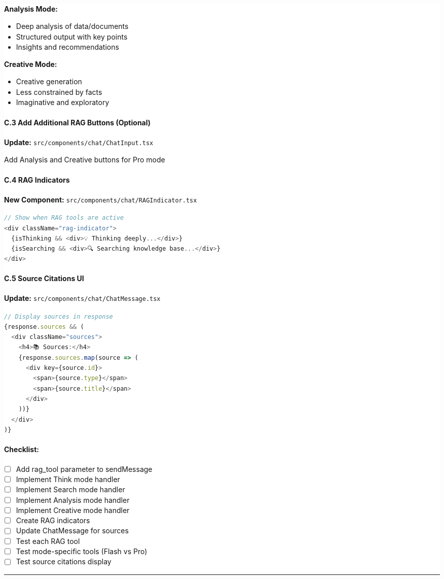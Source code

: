 **Analysis Mode:**
- Deep analysis of data/documents
- Structured output with key points
- Insights and recommendations

**Creative Mode:**
- Creative generation
- Less constrained by facts
- Imaginative and exploratory

#### C.3 Add Additional RAG Buttons (Optional)
**Update:** `src/components/chat/ChatInput.tsx`

Add Analysis and Creative buttons for Pro mode

#### C.4 RAG Indicators
**New Component:** `src/components/chat/RAGIndicator.tsx`

```typescript
// Show when RAG tools are active
<div className="rag-indicator">
  {isThinking && <div>💡 Thinking deeply...</div>}
  {isSearching && <div>🔍 Searching knowledge base...</div>}
</div>
```

#### C.5 Source Citations UI
**Update:** `src/components/chat/ChatMessage.tsx`

```typescript
// Display sources in response
{response.sources && (
  <div className="sources">
    <h4>📚 Sources:</h4>
    {response.sources.map(source => (
      <div key={source.id}>
        <span>{source.type}</span>
        <span>{source.title}</span>
      </div>
    ))}
  </div>
)}
```

#### Checklist:
- [ ] Add rag_tool parameter to sendMessage
- [ ] Implement Think mode handler
- [ ] Implement Search mode handler
- [ ] Implement Analysis mode handler
- [ ] Implement Creative mode handler
- [ ] Create RAG indicators
- [ ] Update ChatMessage for sources
- [ ] Test each RAG tool
- [ ] Test mode-specific tools (Flash vs Pro)
- [ ] Test source citations display

---